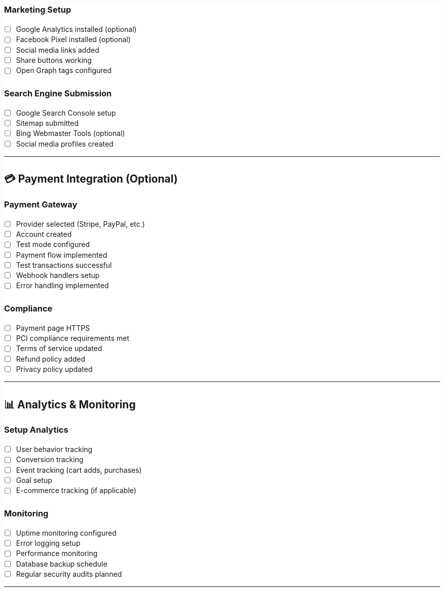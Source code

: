 ### Marketing Setup
- [ ] Google Analytics installed (optional)
- [ ] Facebook Pixel installed (optional)
- [ ] Social media links added
- [ ] Share buttons working
- [ ] Open Graph tags configured

### Search Engine Submission
- [ ] Google Search Console setup
- [ ] Sitemap submitted
- [ ] Bing Webmaster Tools (optional)
- [ ] Social media profiles created

---

## 💳 Payment Integration (Optional)

### Payment Gateway
- [ ] Provider selected (Stripe, PayPal, etc.)
- [ ] Account created
- [ ] Test mode configured
- [ ] Payment flow implemented
- [ ] Test transactions successful
- [ ] Webhook handlers setup
- [ ] Error handling implemented

### Compliance
- [ ] Payment page HTTPS
- [ ] PCI compliance requirements met
- [ ] Terms of service updated
- [ ] Refund policy added
- [ ] Privacy policy updated

---

## 📊 Analytics & Monitoring

### Setup Analytics
- [ ] User behavior tracking
- [ ] Conversion tracking
- [ ] Event tracking (cart adds, purchases)
- [ ] Goal setup
- [ ] E-commerce tracking (if applicable)

### Monitoring
- [ ] Uptime monitoring configured
- [ ] Error logging setup
- [ ] Performance monitoring
- [ ] Database backup schedule
- [ ] Regular security audits planned

---